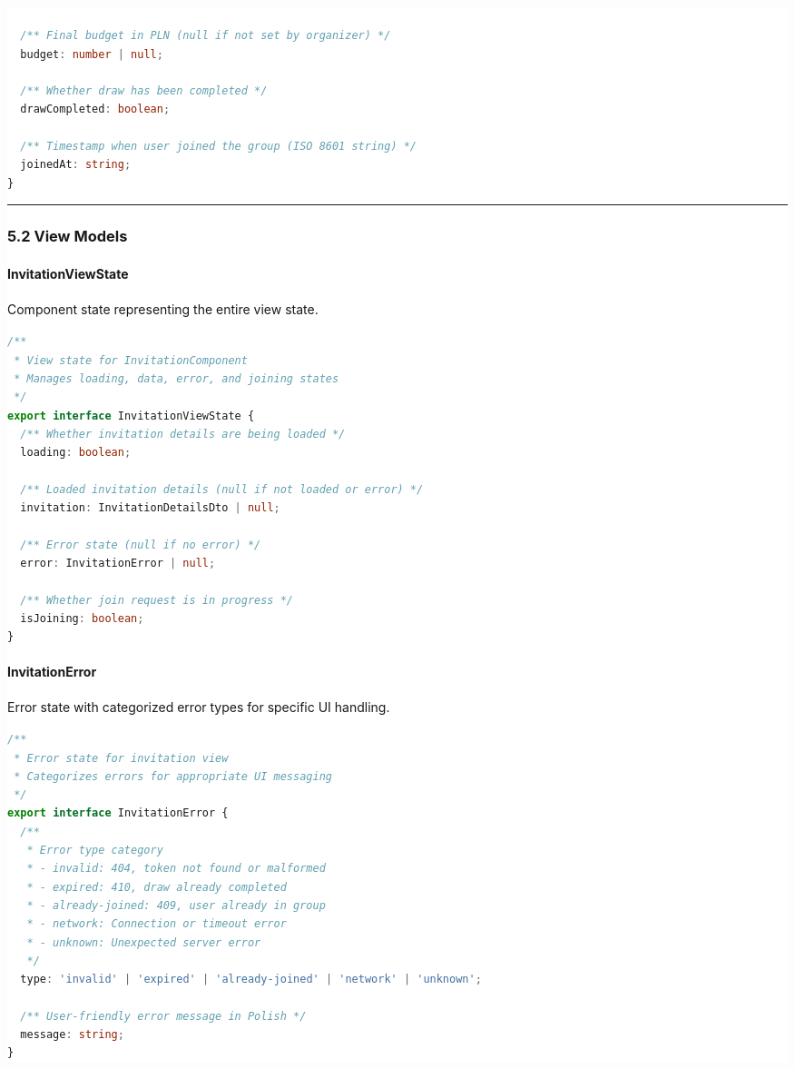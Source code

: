 ```typescript

  /** Final budget in PLN (null if not set by organizer) */
  budget: number | null;

  /** Whether draw has been completed */
  drawCompleted: boolean;

  /** Timestamp when user joined the group (ISO 8601 string) */
  joinedAt: string;
}
```

---

### 5.2 View Models

#### InvitationViewState
Component state representing the entire view state.

```typescript
/**
 * View state for InvitationComponent
 * Manages loading, data, error, and joining states
 */
export interface InvitationViewState {
  /** Whether invitation details are being loaded */
  loading: boolean;

  /** Loaded invitation details (null if not loaded or error) */
  invitation: InvitationDetailsDto | null;

  /** Error state (null if no error) */
  error: InvitationError | null;

  /** Whether join request is in progress */
  isJoining: boolean;
}
```

#### InvitationError
Error state with categorized error types for specific UI handling.

```typescript
/**
 * Error state for invitation view
 * Categorizes errors for appropriate UI messaging
 */
export interface InvitationError {
  /**
   * Error type category
   * - invalid: 404, token not found or malformed
   * - expired: 410, draw already completed
   * - already-joined: 409, user already in group
   * - network: Connection or timeout error
   * - unknown: Unexpected server error
   */
  type: 'invalid' | 'expired' | 'already-joined' | 'network' | 'unknown';

  /** User-friendly error message in Polish */
  message: string;
}
```
